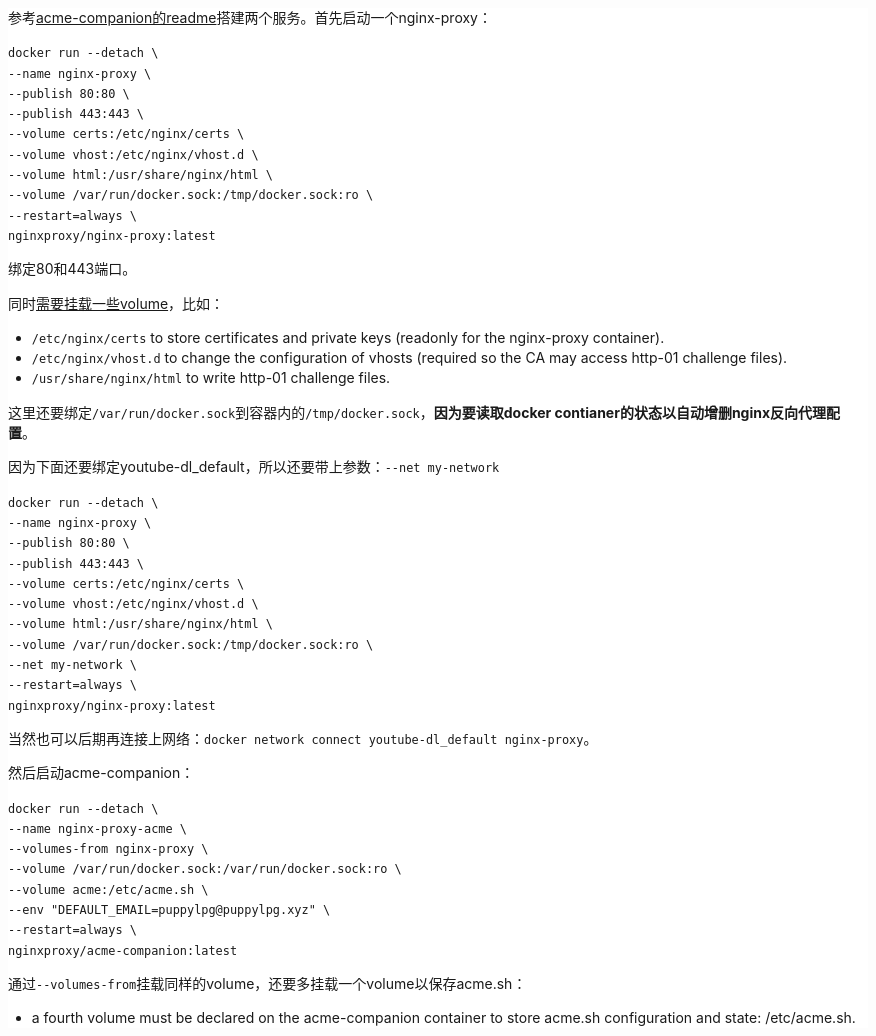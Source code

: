 参考[acme-companion的readme](https://github.com/nginx-proxy/acme-companion)搭建两个服务。首先启动一个nginx-proxy：
```
docker run --detach \
--name nginx-proxy \
--publish 80:80 \
--publish 443:443 \
--volume certs:/etc/nginx/certs \
--volume vhost:/etc/nginx/vhost.d \
--volume html:/usr/share/nginx/html \
--volume /var/run/docker.sock:/tmp/docker.sock:ro \
--restart=always \
nginxproxy/nginx-proxy:latest
```
绑定80和443端口。

同时[需要挂载一些volume](https://github.com/nginx-proxy/acme-companion/blob/main/docs/Persistent-data.md)，比如：
- `/etc/nginx/certs` to store certificates and private keys (readonly for the nginx-proxy container).
- `/etc/nginx/vhost.d` to change the configuration of vhosts (required so the CA may access http-01 challenge files).
- `/usr/share/nginx/html` to write http-01 challenge files.

这里还要绑定`/var/run/docker.sock`到容器内的`/tmp/docker.sock`，**因为要读取docker contianer的状态以自动增删nginx反向代理配置**。

因为下面还要绑定youtube-dl_default，所以还要带上参数：`--net my-network`
```
docker run --detach \
--name nginx-proxy \
--publish 80:80 \
--publish 443:443 \
--volume certs:/etc/nginx/certs \
--volume vhost:/etc/nginx/vhost.d \
--volume html:/usr/share/nginx/html \
--volume /var/run/docker.sock:/tmp/docker.sock:ro \
--net my-network \
--restart=always \
nginxproxy/nginx-proxy:latest
```
当然也可以后期再连接上网络：`docker network connect youtube-dl_default nginx-proxy`。

然后启动acme-companion：
```
docker run --detach \
--name nginx-proxy-acme \
--volumes-from nginx-proxy \
--volume /var/run/docker.sock:/var/run/docker.sock:ro \
--volume acme:/etc/acme.sh \
--env "DEFAULT_EMAIL=puppylpg@puppylpg.xyz" \
--restart=always \
nginxproxy/acme-companion:latest
```
通过`--volumes-from`挂载同样的volume，还要多挂载一个volume以保存acme.sh：
- a fourth volume must be declared on the acme-companion container to store acme.sh configuration and state: /etc/acme.sh.
